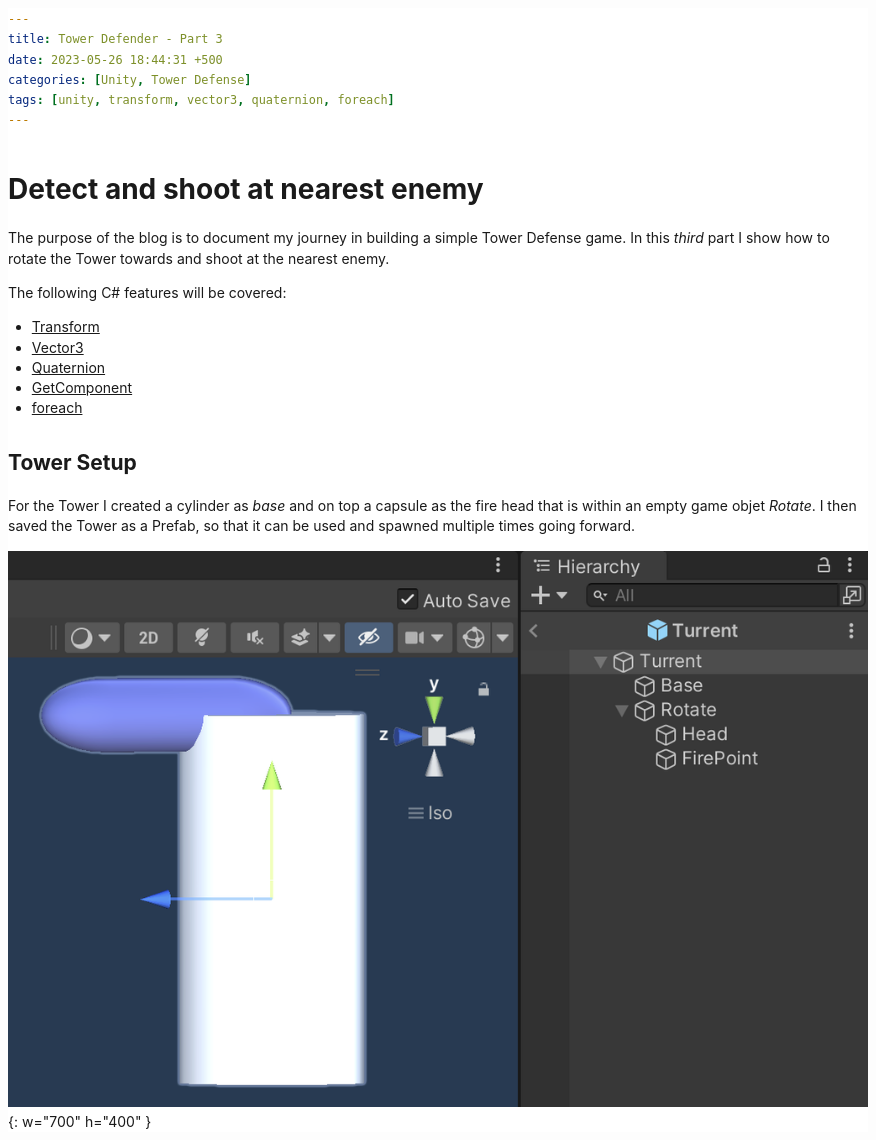 ```yaml
---
title: Tower Defender - Part 3
date: 2023-05-26 18:44:31 +500
categories: [Unity, Tower Defense]
tags: [unity, transform, vector3, quaternion, foreach]
---
```


# Detect and shoot at nearest enemy

The purpose of the blog is to document my journey in building a simple Tower Defense game.
In this _third_ part I show how to rotate the Tower towards and shoot at the nearest enemy.

The following C# features will be covered:

- [Transform](https://docs.unity3d.com/2023.2/Documentation/ScriptReference/Transform.html)
- [Vector3](https://docs.unity3d.com/2023.2/Documentation/ScriptReference/Vector3.html)
- [Quaternion](https://docs.unity3d.com/2023.2/Documentation/ScriptReference/Quaternion.html)
- [GetComponent](https://docs.unity3d.com/2023.2/Documentation/ScriptReference/Component.GetComponent.html)
- [foreach](https://www.programiz.com/csharp-programming/foreach-loop)

## Tower Setup

For the Tower I created a cylinder as _base_ and on top a capsule as the fire head that is within an empty game objet _Rotate_. I then saved the Tower as a Prefab, so that it can be used and spawned multiple times going forward.

![Tower Setup](/assets/img/TowerSetup.png){: w="700" h="400" }

